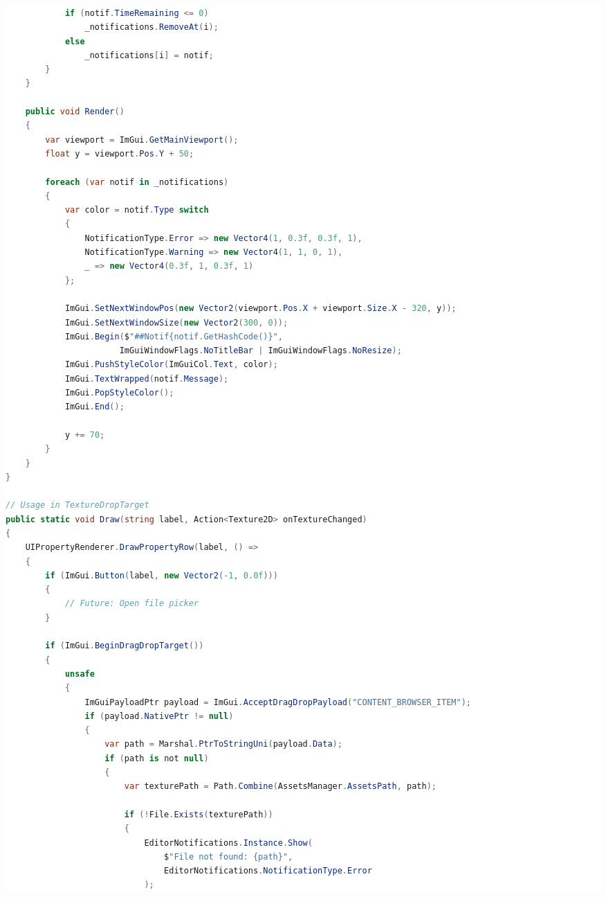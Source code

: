 ```csharp
            if (notif.TimeRemaining <= 0)
                _notifications.RemoveAt(i);
            else
                _notifications[i] = notif;
        }
    }

    public void Render()
    {
        var viewport = ImGui.GetMainViewport();
        float y = viewport.Pos.Y + 50;

        foreach (var notif in _notifications)
        {
            var color = notif.Type switch
            {
                NotificationType.Error => new Vector4(1, 0.3f, 0.3f, 1),
                NotificationType.Warning => new Vector4(1, 1, 0, 1),
                _ => new Vector4(0.3f, 1, 0.3f, 1)
            };

            ImGui.SetNextWindowPos(new Vector2(viewport.Pos.X + viewport.Size.X - 320, y));
            ImGui.SetNextWindowSize(new Vector2(300, 0));
            ImGui.Begin($"##Notif{notif.GetHashCode()}",
                       ImGuiWindowFlags.NoTitleBar | ImGuiWindowFlags.NoResize);
            ImGui.PushStyleColor(ImGuiCol.Text, color);
            ImGui.TextWrapped(notif.Message);
            ImGui.PopStyleColor();
            ImGui.End();

            y += 70;
        }
    }
}

// Usage in TextureDropTarget
public static void Draw(string label, Action<Texture2D> onTextureChanged)
{
    UIPropertyRenderer.DrawPropertyRow(label, () =>
    {
        if (ImGui.Button(label, new Vector2(-1, 0.0f)))
        {
            // Future: Open file picker
        }

        if (ImGui.BeginDragDropTarget())
        {
            unsafe
            {
                ImGuiPayloadPtr payload = ImGui.AcceptDragDropPayload("CONTENT_BROWSER_ITEM");
                if (payload.NativePtr != null)
                {
                    var path = Marshal.PtrToStringUni(payload.Data);
                    if (path is not null)
                    {
                        var texturePath = Path.Combine(AssetsManager.AssetsPath, path);

                        if (!File.Exists(texturePath))
                        {
                            EditorNotifications.Instance.Show(
                                $"File not found: {path}",
                                EditorNotifications.NotificationType.Error
                            );
```